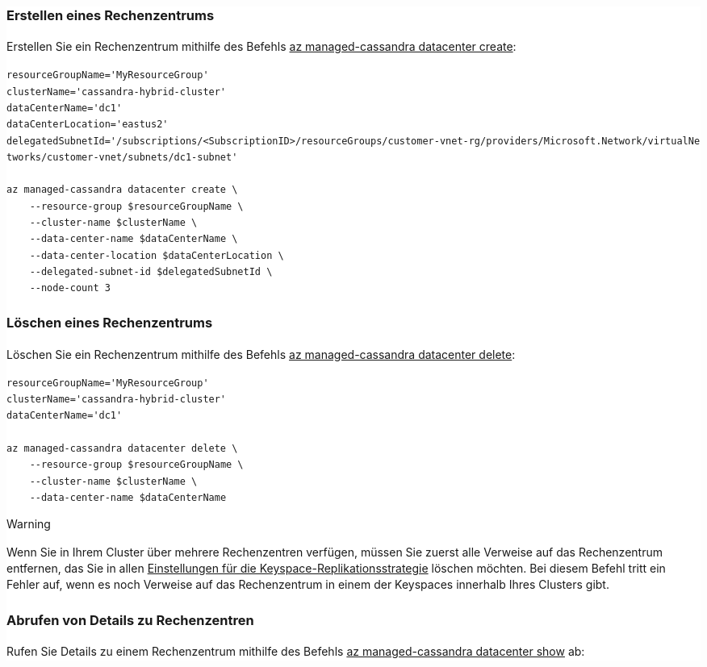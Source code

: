 ### <a name="create-a-datacenter"></a><a id="create-datacenter"></a>Erstellen eines Rechenzentrums

Erstellen Sie ein Rechenzentrum mithilfe des Befehls [az managed-cassandra datacenter create](/cli/azure/managed-cassandra/datacenter?view=azure-cli-latest&preserve-view=true#az_managed_cassandra_datacenter_create):

```azurecli-interactive
resourceGroupName='MyResourceGroup'
clusterName='cassandra-hybrid-cluster'
dataCenterName='dc1'
dataCenterLocation='eastus2'
delegatedSubnetId='/subscriptions/<SubscriptionID>/resourceGroups/customer-vnet-rg/providers/Microsoft.Network/virtualNetworks/customer-vnet/subnets/dc1-subnet'

az managed-cassandra datacenter create \
    --resource-group $resourceGroupName \
    --cluster-name $clusterName \
    --data-center-name $dataCenterName \
    --data-center-location $dataCenterLocation \
    --delegated-subnet-id $delegatedSubnetId \
    --node-count 3 
```

### <a name="delete-a-datacenter"></a><a id="delete-datacenter"></a>Löschen eines Rechenzentrums

Löschen Sie ein Rechenzentrum mithilfe des Befehls [az managed-cassandra datacenter delete](/cli/azure/managed-cassandra/datacenter?view=azure-cli-latest&preserve-view=true#az_managed_cassandra_datacenter_delete):

```azurecli-interactive
resourceGroupName='MyResourceGroup'
clusterName='cassandra-hybrid-cluster'
dataCenterName='dc1'

az managed-cassandra datacenter delete \
    --resource-group $resourceGroupName \
    --cluster-name $clusterName \
    --data-center-name $dataCenterName 
```

> [!WARNING]
> Wenn Sie in Ihrem Cluster über mehrere Rechenzentren verfügen, müssen Sie zuerst alle Verweise auf das Rechenzentrum entfernen, das Sie in allen [Einstellungen für die Keyspace-Replikationsstrategie](https://docs.datastax.com/en/cassandra-oss/3.x/cassandra/operations/opsChangeKSStrategy.html) löschen möchten. Bei diesem Befehl tritt ein Fehler auf, wenn es noch Verweise auf das Rechenzentrum in einem der Keyspaces innerhalb Ihres Clusters gibt. 

### <a name="get-datacenter-details"></a><a id="get-datacenter-details"></a>Abrufen von Details zu Rechenzentren

Rufen Sie Details zu einem Rechenzentrum mithilfe des Befehls [az managed-cassandra datacenter show](/cli/azure/managed-cassandra/datacenter?view=azure-cli-latest&preserve-view=true#az_managed_cassandra_datacenter_show) ab:
